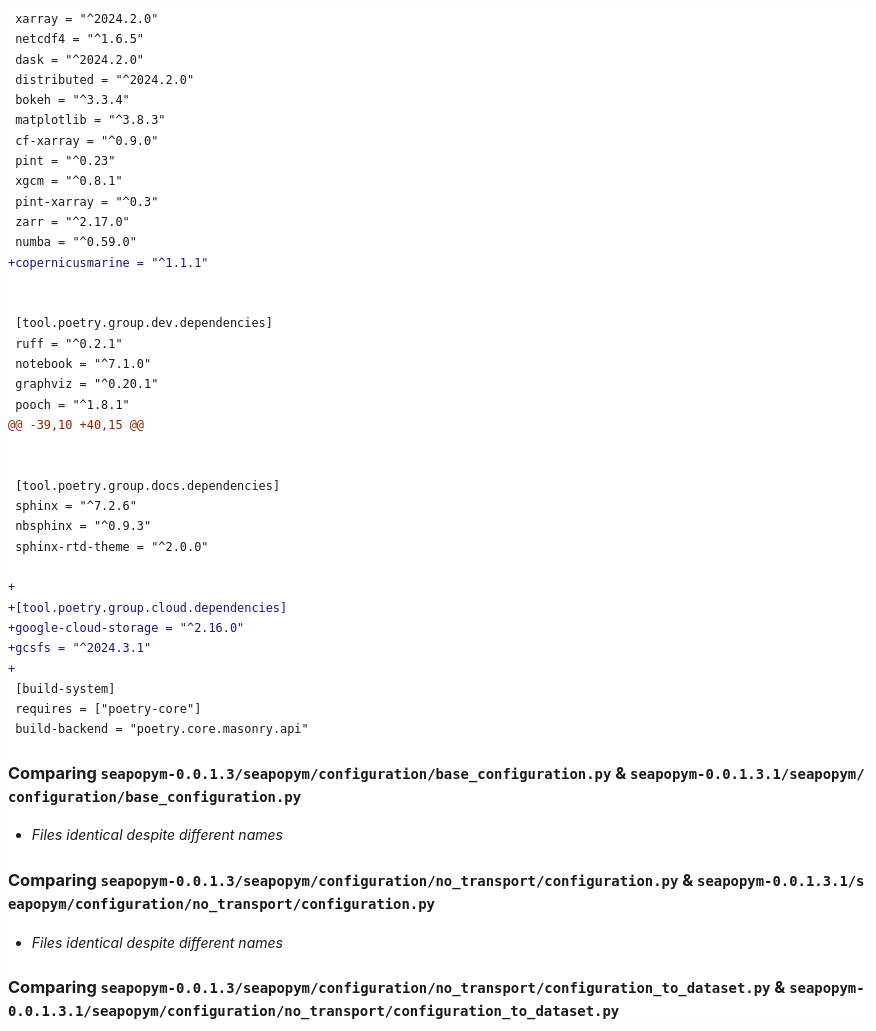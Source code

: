 ```diff
 xarray = "^2024.2.0"
 netcdf4 = "^1.6.5"
 dask = "^2024.2.0"
 distributed = "^2024.2.0"
 bokeh = "^3.3.4"
 matplotlib = "^3.8.3"
 cf-xarray = "^0.9.0"
 pint = "^0.23"
 xgcm = "^0.8.1"
 pint-xarray = "^0.3"
 zarr = "^2.17.0"
 numba = "^0.59.0"
+copernicusmarine = "^1.1.1"
 
 
 [tool.poetry.group.dev.dependencies]
 ruff = "^0.2.1"
 notebook = "^7.1.0"
 graphviz = "^0.20.1"
 pooch = "^1.8.1"
@@ -39,10 +40,15 @@
 
 
 [tool.poetry.group.docs.dependencies]
 sphinx = "^7.2.6"
 nbsphinx = "^0.9.3"
 sphinx-rtd-theme = "^2.0.0"
 
+
+[tool.poetry.group.cloud.dependencies]
+google-cloud-storage = "^2.16.0"
+gcsfs = "^2024.3.1"
+
 [build-system]
 requires = ["poetry-core"]
 build-backend = "poetry.core.masonry.api"
```

### Comparing `seapopym-0.0.1.3/seapopym/configuration/base_configuration.py` & `seapopym-0.0.1.3.1/seapopym/configuration/base_configuration.py`

 * *Files identical despite different names*

### Comparing `seapopym-0.0.1.3/seapopym/configuration/no_transport/configuration.py` & `seapopym-0.0.1.3.1/seapopym/configuration/no_transport/configuration.py`

 * *Files identical despite different names*

### Comparing `seapopym-0.0.1.3/seapopym/configuration/no_transport/configuration_to_dataset.py` & `seapopym-0.0.1.3.1/seapopym/configuration/no_transport/configuration_to_dataset.py`
